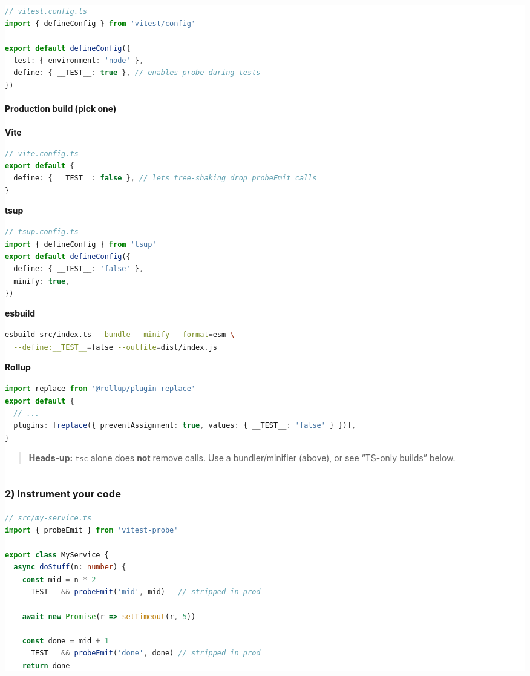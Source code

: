 ```ts
// vitest.config.ts
import { defineConfig } from 'vitest/config'

export default defineConfig({
  test: { environment: 'node' },
  define: { __TEST__: true }, // enables probe during tests
})
```

#### Production build (pick one)

**Vite**

```ts
// vite.config.ts
export default {
  define: { __TEST__: false }, // lets tree-shaking drop probeEmit calls
}
```

**tsup**

```ts
// tsup.config.ts
import { defineConfig } from 'tsup'
export default defineConfig({
  define: { __TEST__: 'false' },
  minify: true,
})
```

**esbuild**

```bash
esbuild src/index.ts --bundle --minify --format=esm \
  --define:__TEST__=false --outfile=dist/index.js
```

**Rollup**

```ts
import replace from '@rollup/plugin-replace'
export default {
  // ...
  plugins: [replace({ preventAssignment: true, values: { __TEST__: 'false' } })],
}
```

> **Heads-up:** `tsc` alone does **not** remove calls. Use a bundler/minifier (above), or see “TS-only builds” below.

---

### 2) Instrument your code

```ts
// src/my-service.ts
import { probeEmit } from 'vitest-probe'

export class MyService {
  async doStuff(n: number) {
    const mid = n * 2
    __TEST__ && probeEmit('mid', mid)   // stripped in prod

    await new Promise(r => setTimeout(r, 5))

    const done = mid + 1
    __TEST__ && probeEmit('done', done) // stripped in prod
    return done
```